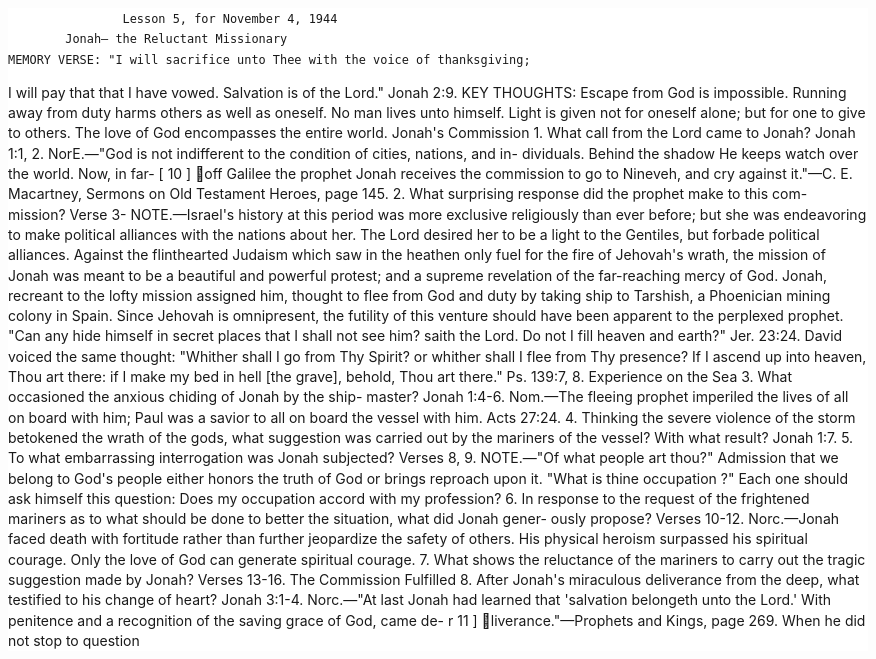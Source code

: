 
                    Lesson 5, for November 4, 1944
            Jonah— the Reluctant Missionary
    MEMORY VERSE: "I will sacrifice unto Thee with the voice of thanksgiving;
I will pay that that I have vowed. Salvation is of the Lord." Jonah 2:9.
    KEY THOUGHTS: Escape from God is impossible. Running away from duty
harms others as well as oneself. No man lives unto himself. Light is given not for
oneself alone; but for one to give to others. The love of God encompasses the entire
world.
                            Jonah's Commission
    1. What call from the Lord came to Jonah? Jonah 1:1, 2.
   NorE.—"God is not indifferent to the condition of cities, nations, and in-
dividuals. Behind the shadow He keeps watch over the world. Now, in far-
                                 [ 10 ]
off Galilee the prophet Jonah receives the commission to go to Nineveh, and
cry against it."—C. E. Macartney, Sermons on Old Testament Heroes, page
145.
     2. What surprising response did the prophet make to this com-
mission? Verse 3-
    NOTE.—Israel's history at this period was more exclusive religiously than
ever before; but she was endeavoring to make political alliances with the
nations about her. The Lord desired her to be a light to the Gentiles, but
forbade political alliances. Against the flinthearted Judaism which saw in
the heathen only fuel for the fire of Jehovah's wrath, the mission of Jonah
was meant to be a beautiful and powerful protest; and a supreme revelation
of the far-reaching mercy of God.
    Jonah, recreant to the lofty mission assigned him, thought to flee from God
and duty by taking ship to Tarshish, a Phoenician mining colony in Spain.
Since Jehovah is omnipresent, the futility of this venture should have been
apparent to the perplexed prophet. "Can any hide himself in secret places
that I shall not see him? saith the Lord. Do not I fill heaven and earth?"
Jer. 23:24. David voiced the same thought: "Whither shall I go from Thy
Spirit? or whither shall I flee from Thy presence? If I ascend up into heaven,
Thou art there: if I make my bed in hell [the grave], behold, Thou art there."
Ps. 139:7, 8.
                         Experience on the Sea
    3. What occasioned the anxious chiding of Jonah by the ship-
master? Jonah 1:4-6.
   Nom.—The fleeing prophet imperiled the lives of all on board with him;
Paul was a savior to all on board the vessel with him. Acts 27:24.
    4. Thinking the severe violence of the storm betokened the
wrath of the gods, what suggestion was carried out by the mariners
of the vessel? With what result? Jonah 1:7.
    5. To what embarrassing interrogation was Jonah subjected?
Verses 8, 9.
   NOTE.—"Of what people art thou?" Admission that we belong to God's
people either honors the truth of God or brings reproach upon it.
   "What is thine occupation ?" Each one should ask himself this question:
Does my occupation accord with my profession?
    6. In response to the request of the frightened mariners as to
what should be done to better the situation, what did Jonah gener-
ously propose? Verses 10-12.
   Norc.—Jonah faced death with fortitude rather than further jeopardize
the safety of others. His physical heroism surpassed his spiritual courage.
Only the love of God can generate spiritual courage.
    7. What shows the reluctance of the mariners to carry out the
tragic suggestion made by Jonah? Verses 13-16.
                        The Commission Fulfilled
     8. After Jonah's miraculous deliverance from the deep, what
 testified to his change of heart? Jonah 3:1-4.
    Norc.—"At last Jonah had learned that 'salvation belongeth unto the
 Lord.' With penitence and a recognition of the saving grace of God, came de-
                                     r 11 ]
liverance."—Prophets and Kings, page 269. When he did not stop to question